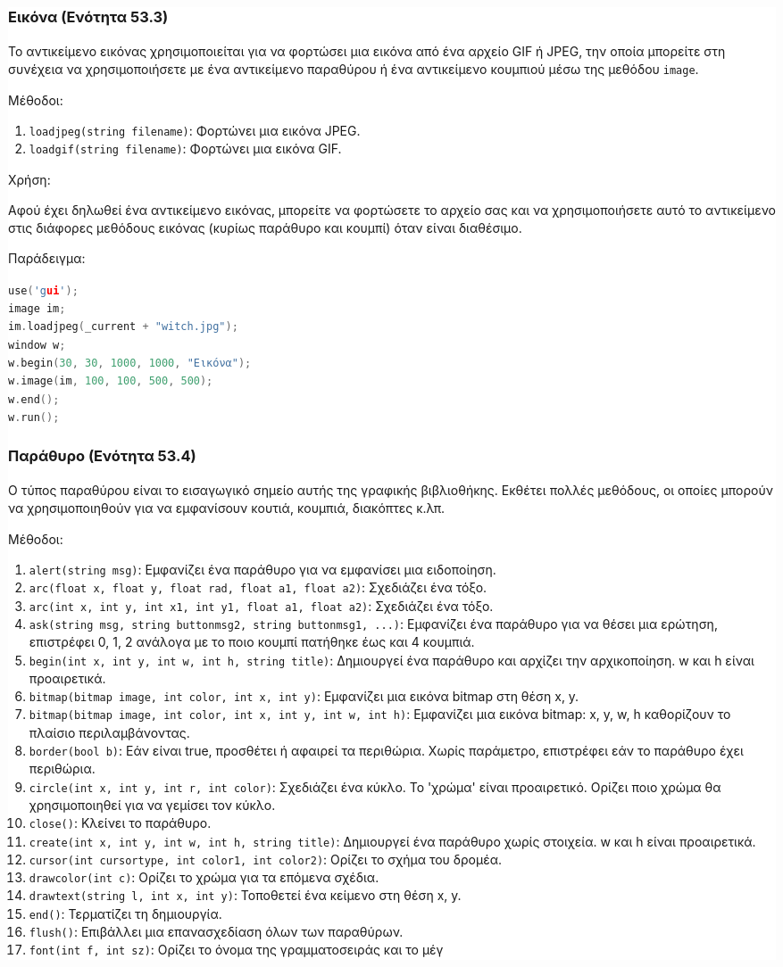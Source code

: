 ### Εικόνα (Ενότητα 53.3)

Το αντικείμενο εικόνας χρησιμοποιείται για να φορτώσει μια εικόνα από ένα αρχείο GIF ή JPEG, την οποία μπορείτε στη συνέχεια να χρησιμοποιήσετε με ένα αντικείμενο παραθύρου ή ένα αντικείμενο κουμπιού μέσω της μεθόδου `image`.

Μέθοδοι:

1. `loadjpeg(string filename)`: Φορτώνει μια εικόνα JPEG.
2. `loadgif(string filename)`: Φορτώνει μια εικόνα GIF.

Χρήση:

Αφού έχει δηλωθεί ένα αντικείμενο εικόνας, μπορείτε να φορτώσετε το αρχείο σας και να χρησιμοποιήσετε αυτό το αντικείμενο στις διάφορες μεθόδους εικόνας (κυρίως παράθυρο και κουμπί) όταν είναι διαθέσιμο.

Παράδειγμα:

```cpp
use('gui');
image im;
im.loadjpeg(_current + "witch.jpg");
window w;
w.begin(30, 30, 1000, 1000, "Εικόνα");
w.image(im, 100, 100, 500, 500);
w.end();
w.run();
```

### Παράθυρο (Ενότητα 53.4)

Ο τύπος παραθύρου είναι το εισαγωγικό σημείο αυτής της γραφικής βιβλιοθήκης. Εκθέτει πολλές μεθόδους, οι οποίες μπορούν να χρησιμοποιηθούν για να εμφανίσουν κουτιά, κουμπιά, διακόπτες κ.λπ.

Μέθοδοι:

1. `alert(string msg)`: Εμφανίζει ένα παράθυρο για να εμφανίσει μια ειδοποίηση.
2. `arc(float x, float y, float rad, float a1, float a2)`: Σχεδιάζει ένα τόξο.
3. `arc(int x, int y, int x1, int y1, float a1, float a2)`: Σχεδιάζει ένα τόξο.
4. `ask(string msg, string buttonmsg2, string buttonmsg1, ...)`: Εμφανίζει ένα παράθυρο για να θέσει μια ερώτηση, επιστρέφει 0, 1, 2 ανάλογα με το ποιο κουμπί πατήθηκε έως και 4 κουμπιά.
5. `begin(int x, int y, int w, int h, string title)`: Δημιουργεί ένα παράθυρο και αρχίζει την αρχικοποίηση. w και h είναι προαιρετικά.
6. `bitmap(bitmap image, int color, int x, int y)`: Εμφανίζει μια εικόνα bitmap στη θέση x, y.
7. `bitmap(bitmap image, int color, int x, int y, int w, int h)`: Εμφανίζει μια εικόνα bitmap: x, y, w, h καθορίζουν το πλαίσιο περιλαμβάνοντας.
8. `border(bool b)`: Εάν είναι true, προσθέτει ή αφαιρεί τα περιθώρια. Χωρίς παράμετρο, επιστρέφει εάν το παράθυρο έχει περιθώρια.
9. `circle(int x, int y, int r, int color)`: Σχεδιάζει ένα κύκλο. Το 'χρώμα' είναι προαιρετικό. Ορίζει ποιο χρώμα θα χρησιμοποιηθεί για να γεμίσει τον κύκλο.
10. `close()`: Κλείνει το παράθυρο.
11. `create(int x, int y, int w, int h, string title)`: Δημιουργεί ένα παράθυρο χωρίς στοιχεία. w και h είναι προαιρετικά.
12. `cursor(int cursortype, int color1, int color2)`: Ορίζει το σχήμα του δρομέα.
13. `drawcolor(int c)`: Ορίζει το χρώμα για τα επόμενα σχέδια.
14. `drawtext(string l, int x, int y)`: Τοποθετεί ένα κείμενο στη θέση x, y.
15. `end()`: Τερματίζει τη δημιουργία.
16. `flush()`: Επιβάλλει μια επανασχεδίαση όλων των παραθύρων.
17. `font(int f, int sz)`: Ορίζει το όνομα της γραμματοσειράς και το μέγ
